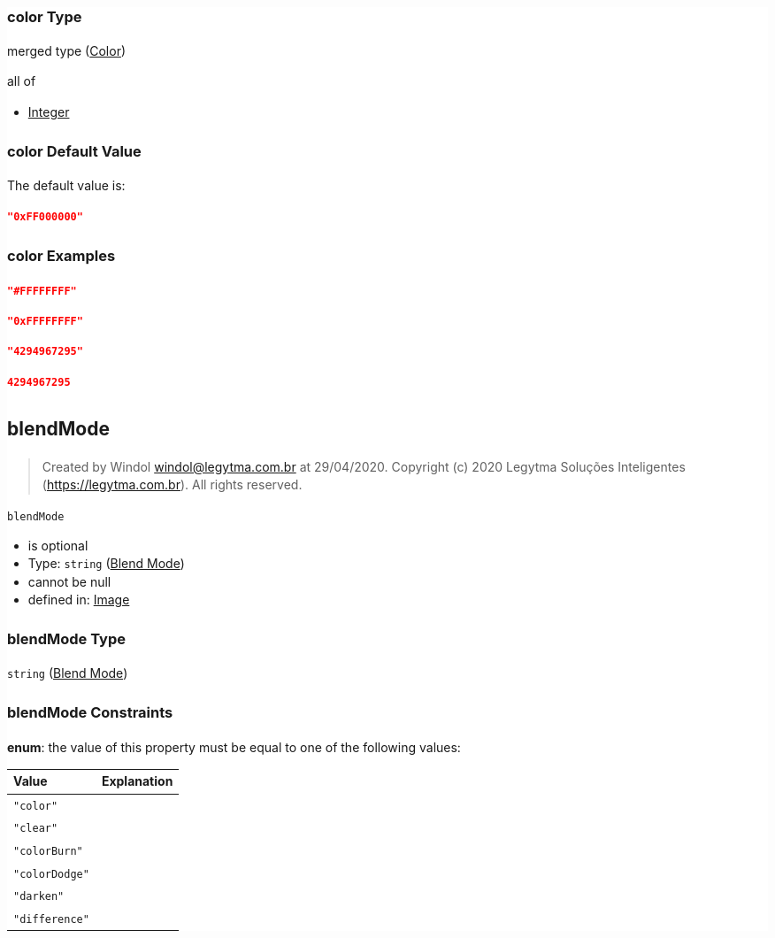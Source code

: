 ### color Type

merged type ([Color](app_bar_theme-properties-color.md))

all of

-   [Integer](color-allof-integer.md)

### color Default Value

The default value is:

```json
"0xFF000000"
```

### color Examples

```json
"#FFFFFFFF"
```

```json
"0xFFFFFFFF"
```

```json
"4294967295"
```

```json
4294967295
```

## blendMode




> Created by Windol [windol@legytma.com.br](mailto:windol@legytma.com.br) at 29/04/2020.
> Copyright (c) 2020 Legytma Soluções Inteligentes (<https://legytma.com.br>). All rights reserved.
>

`blendMode`

-   is optional
-   Type: `string` ([Blend Mode](box_decoration-properties-blend-mode.md))
-   cannot be null
-   defined in: [Image](box_decoration-properties-blend-mode.md)

### blendMode Type

`string` ([Blend Mode](box_decoration-properties-blend-mode.md))

### blendMode Constraints

**enum**: the value of this property must be equal to one of the following values:

| Value          | Explanation |
| :------------- | ----------- |
| `"color"`      |             |
| `"clear"`      |             |
| `"colorBurn"`  |             |
| `"colorDodge"` |             |
| `"darken"`     |             |
| `"difference"` |             |